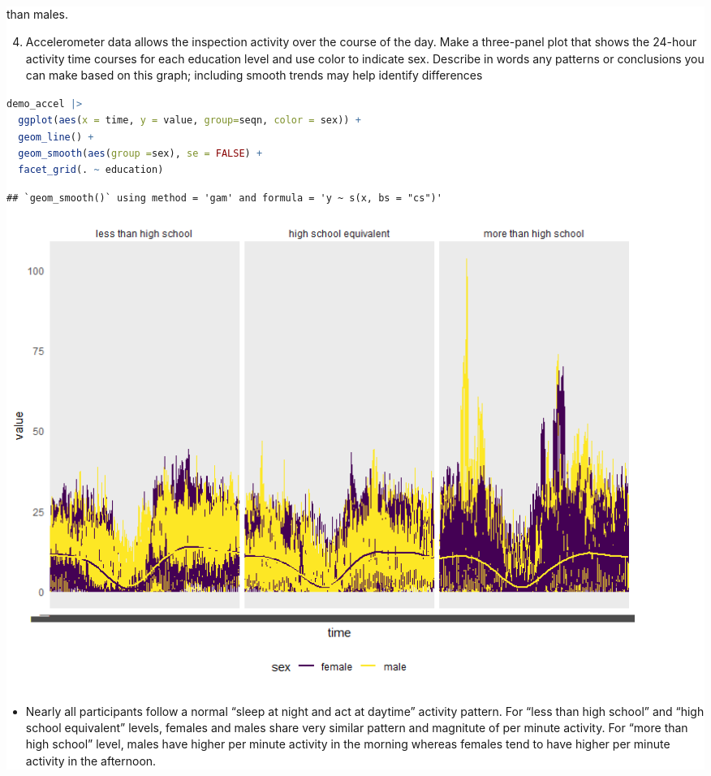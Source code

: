 than males.

4.  Accelerometer data allows the inspection activity over the course of
    the day. Make a three-panel plot that shows the 24-hour activity
    time courses for each education level and use color to indicate sex.
    Describe in words any patterns or conclusions you can make based on
    this graph; including smooth trends may help identify differences

``` r
demo_accel |>
  ggplot(aes(x = time, y = value, group=seqn, color = sex)) +
  geom_line() +
  geom_smooth(aes(group =sex), se = FALSE) +
  facet_grid(. ~ education)
```

    ## `geom_smooth()` using method = 'gam' and formula = 'y ~ s(x, bs = "cs")'

<img src="P8105_hw3_rl3328_files/figure-gfm/unnamed-chunk-14-1.png" width="90%" />

- Nearly all participants follow a normal “sleep at night and act at
  daytime” activity pattern. For “less than high school” and “high
  school equivalent” levels, females and males share very similar
  pattern and magnitute of per minute activity. For “more than high
  school” level, males have higher per minute activity in the morning
  whereas females tend to have higher per minute activity in the
  afternoon.

